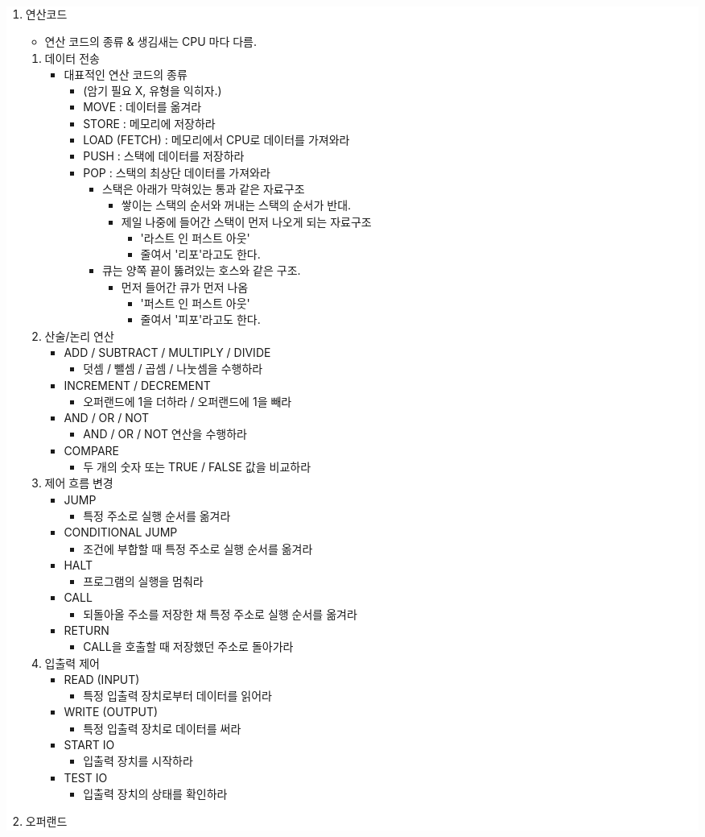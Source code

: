 1. 연산코드

   - 연산 코드의 종류 & 생김새는 CPU 마다 다름.

   1. 데이터 전송
      - 대표적인 연산 코드의 종류
        - (암기 필요 X, 유형을 익히자.)
        - MOVE : 데이터를 옮겨라
        - STORE : 메모리에 저장하라
        - LOAD (FETCH) : 메모리에서 CPU로 데이터를 가져와라
        - PUSH : 스택에 데이터를 저장하라
        - POP : 스택의 최상단 데이터를 가져와라
          - 스택은 아래가 막혀있는 통과 같은 자료구조
            - 쌓이는 스택의 순서와 꺼내는 스택의 순서가 반대.
            - 제일 나중에 들어간 스택이 먼저 나오게 되는 자료구조
              - '라스트 인 퍼스트 아웃'
              - 줄여서 '리포'라고도 한다.
          - 큐는 양쪽 끝이 뚫려있는 호스와 같은 구조.
            - 먼저 들어간 큐가 먼저 나옴
              - '퍼스트 인 퍼스트 아웃'
              - 줄여서 '피포'라고도 한다.
   2. 산술/논리 연산
      - ADD / SUBTRACT / MULTIPLY / DIVIDE
        - 덧셈 / 뺄셈 / 곱셈 / 나눗셈을 수행하라
      - INCREMENT / DECREMENT
        - 오퍼랜드에 1을 더하라 / 오퍼랜드에 1을 빼라
      - AND / OR / NOT
        - AND / OR / NOT 연산을 수행하라
      - COMPARE
        - 두 개의 숫자 또는 TRUE / FALSE 값을 비교하라
   3. 제어 흐름 변경
      - JUMP
        - 특정 주소로 실행 순서를 옮겨라
      - CONDITIONAL JUMP
        - 조건에 부합할 때 특정 주소로 실행 순서를 옮겨라
      - HALT
        - 프로그램의 실행을 멈춰라
      - CALL
        - 되돌아올 주소를 저장한 채 특정 주소로 실행 순서를 옮겨라
      - RETURN
        - CALL을 호출할 때 저장했던 주소로 돌아가라
   4. 입출력 제어
      - READ (INPUT)
        - 특정 입출력 장치로부터 데이터를 읽어라
      - WRITE (OUTPUT)
        - 특정 입출력 장치로 데이터를 써라
      - START IO
        - 입출력 장치를 시작하라
      - TEST IO
        - 입출력 장치의 상태를 확인하라

2. 오퍼랜드
